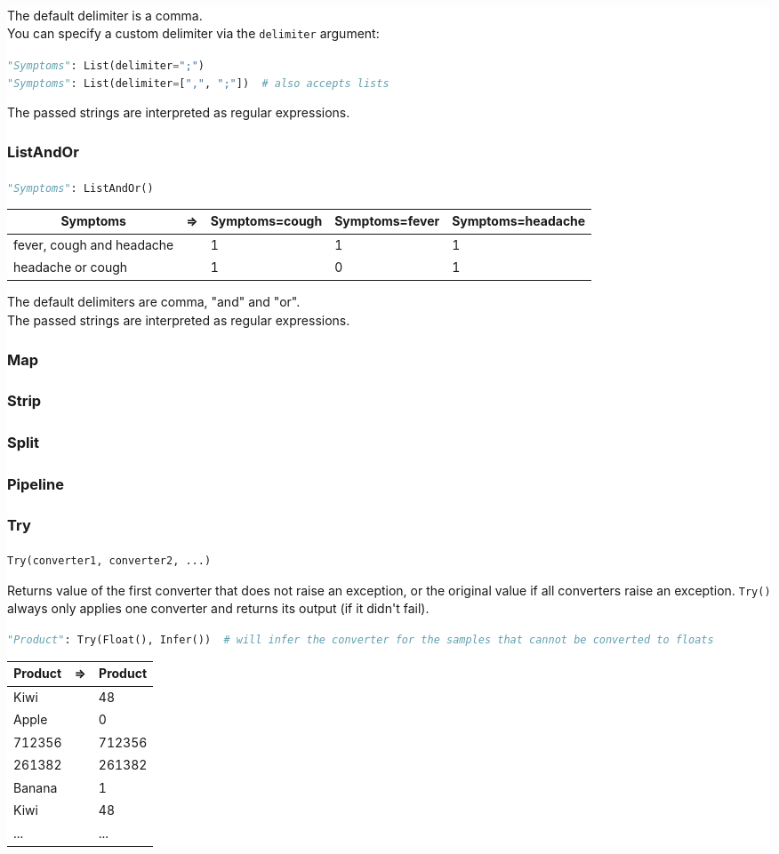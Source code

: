 The default delimiter is a comma.<br>
You can specify a custom delimiter via the `delimiter` argument:

```python
"Symptoms": List(delimiter=";")
"Symptoms": List(delimiter=[",", ";"])  # also accepts lists
```

The passed strings are interpreted as regular expressions.

### ListAndOr

```python
"Symptoms": ListAndOr()
```

| Symptoms                  | ⇒ | Symptoms=cough | Symptoms=fever | Symptoms=headache |
|---------------------------|---|----------------|----------------|-------------------|
| fever, cough and headache |   | 1              | 1              | 1                 |
| headache or cough         |   | 1              | 0              | 1                 |

The default delimiters are comma, "and" and "or".<br>
The passed strings are interpreted as regular expressions.

### Map

### Strip

### Split

### Pipeline

### Try

```python
Try(converter1, converter2, ...)
```

Returns value of the first converter that does not raise an exception,
or the original value if all converters raise an exception.
`Try()` always only applies one converter and returns its output (if it didn't fail).

```python
"Product": Try(Float(), Infer())  # will infer the converter for the samples that cannot be converted to floats
```

| Product | ⇒ | Product |
|---------|---|---------|
| Kiwi    |   | 48      |
| Apple   |   | 0       |
| 712356  |   | 712356  |
| 261382  |   | 261382  |
| Banana  |   | 1       |
| Kiwi    |   | 48      |
| ...     |   | ...     |
